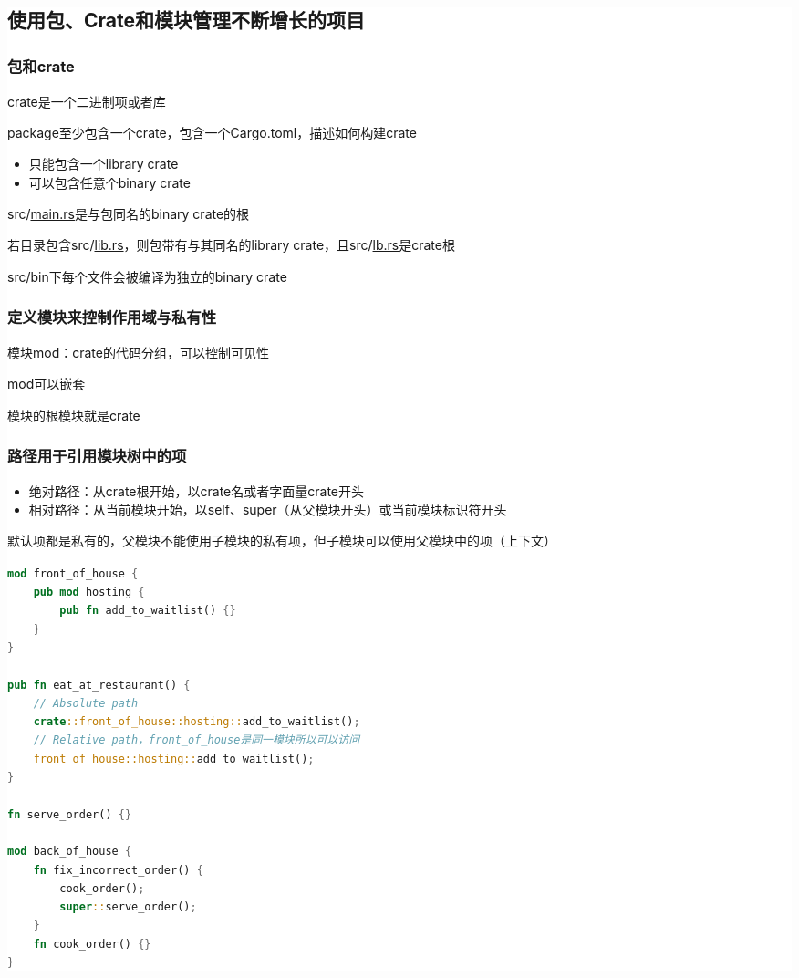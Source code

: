 

## 使用包、Crate和模块管理不断增长的项目

### 包和crate

crate是一个二进制项或者库

package至少包含一个crate，包含一个Cargo.toml，描述如何构建crate

- 只能包含一个library crate
- 可以包含任意个binary crate

src/[main.rs](http://main.rs)是与包同名的binary crate的根

若目录包含src/[lib.rs](http://lib.rs)，则包带有与其同名的library crate，且src/[lb.rs](http://lb.rs)是crate根

src/bin下每个文件会被编译为独立的binary crate



### 定义模块来控制作用域与私有性

模块mod：crate的代码分组，可以控制可见性

mod可以嵌套

模块的根模块就是crate



### 路径用于引用模块树中的项

- 绝对路径：从crate根开始，以crate名或者字面量crate开头
- 相对路径：从当前模块开始，以self、super（从父模块开头）或当前模块标识符开头

默认项都是私有的，父模块不能使用子模块的私有项，但子模块可以使用父模块中的项（上下文）

```rust
mod front_of_house {
    pub mod hosting {
        pub fn add_to_waitlist() {}
    }
}

pub fn eat_at_restaurant() {
    // Absolute path
    crate::front_of_house::hosting::add_to_waitlist();
    // Relative path，front_of_house是同一模块所以可以访问
    front_of_house::hosting::add_to_waitlist();
}

fn serve_order() {}

mod back_of_house {
    fn fix_incorrect_order() {
        cook_order();
        super::serve_order();
    }
    fn cook_order() {}
}
```
